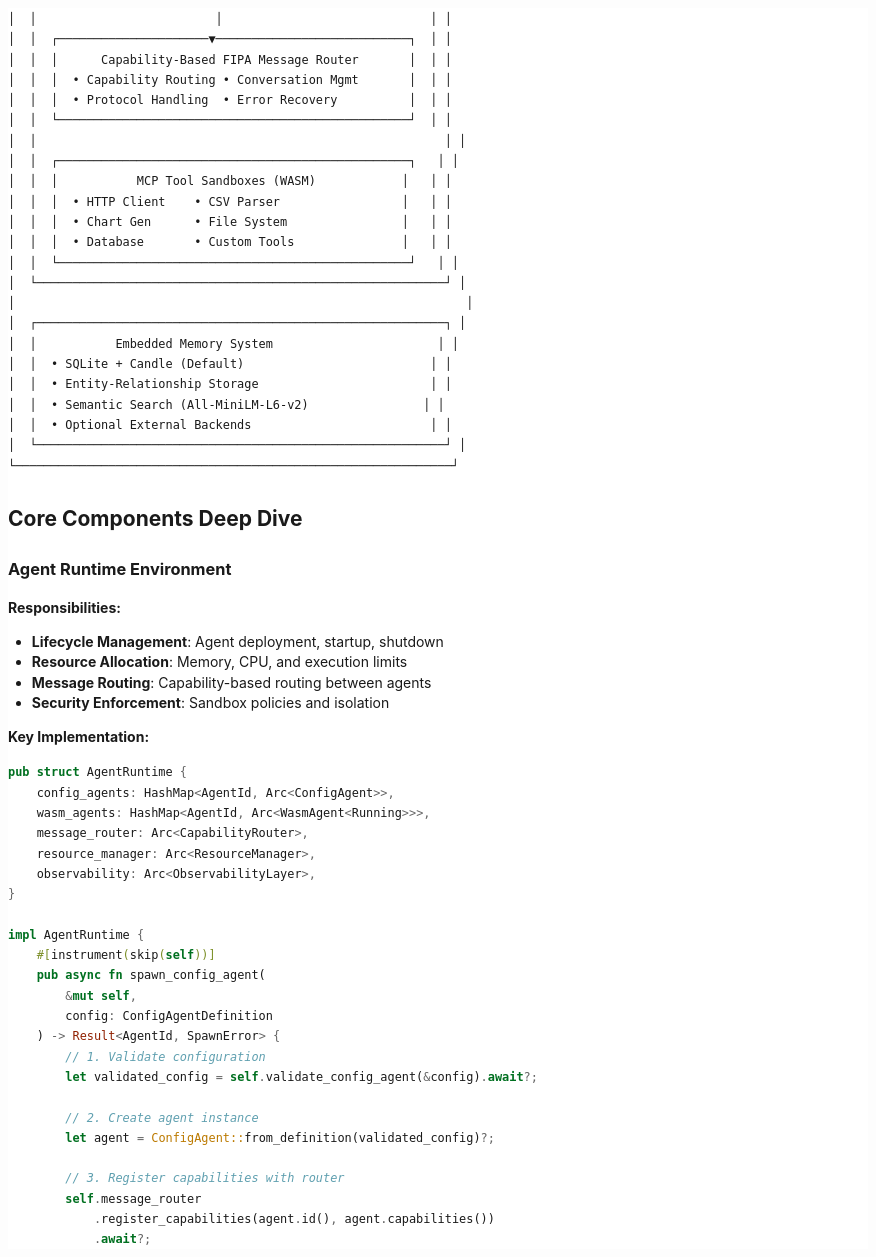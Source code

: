 ```text
│  │                         │                             │ │
│  │  ┌─────────────────────▼───────────────────────────┐  │ │
│  │  │      Capability-Based FIPA Message Router       │  │ │
│  │  │  • Capability Routing • Conversation Mgmt       │  │ │
│  │  │  • Protocol Handling  • Error Recovery          │  │ │
│  │  └─────────────────────────────────────────────────┘  │ │
│  │                                                         │ │
│  │  ┌─────────────────────────────────────────────────┐   │ │
│  │  │           MCP Tool Sandboxes (WASM)            │   │ │
│  │  │  • HTTP Client    • CSV Parser                 │   │ │
│  │  │  • Chart Gen      • File System                │   │ │
│  │  │  • Database       • Custom Tools               │   │ │
│  │  └─────────────────────────────────────────────────┘   │ │
│  └─────────────────────────────────────────────────────────┘ │
│                                                               │
│  ┌─────────────────────────────────────────────────────────┐ │
│  │           Embedded Memory System                       │ │
│  │  • SQLite + Candle (Default)                          │ │
│  │  • Entity-Relationship Storage                        │ │
│  │  • Semantic Search (All-MiniLM-L6-v2)                │ │
│  │  • Optional External Backends                         │ │
│  └─────────────────────────────────────────────────────────┘ │
└─────────────────────────────────────────────────────────────┘
```

## Core Components Deep Dive

### Agent Runtime Environment

**Responsibilities:**

- **Lifecycle Management**: Agent deployment, startup, shutdown
- **Resource Allocation**: Memory, CPU, and execution limits
- **Message Routing**: Capability-based routing between agents
- **Security Enforcement**: Sandbox policies and isolation

**Key Implementation:**

```rust
pub struct AgentRuntime {
    config_agents: HashMap<AgentId, Arc<ConfigAgent>>,
    wasm_agents: HashMap<AgentId, Arc<WasmAgent<Running>>>,
    message_router: Arc<CapabilityRouter>,
    resource_manager: Arc<ResourceManager>,
    observability: Arc<ObservabilityLayer>,
}

impl AgentRuntime {
    #[instrument(skip(self))]
    pub async fn spawn_config_agent(
        &mut self,
        config: ConfigAgentDefinition
    ) -> Result<AgentId, SpawnError> {
        // 1. Validate configuration
        let validated_config = self.validate_config_agent(&config).await?;

        // 2. Create agent instance
        let agent = ConfigAgent::from_definition(validated_config)?;

        // 3. Register capabilities with router
        self.message_router
            .register_capabilities(agent.id(), agent.capabilities())
            .await?;

```